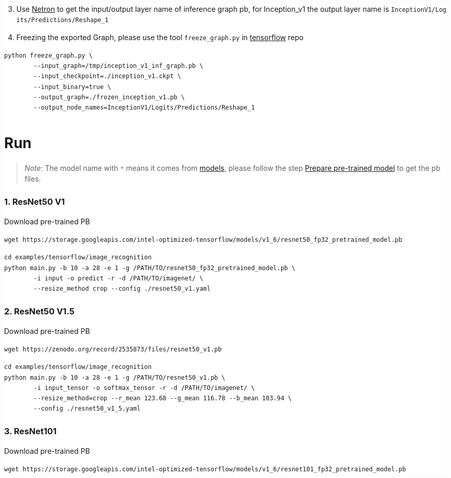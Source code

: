   3. Use [Netron](https://lutzroeder.github.io/netron/) to get the input/output layer name of inference graph pb, for Inception_v1 the output layer name is `InceptionV1/Logits/Predictions/Reshape_1`

  4. Freezing the exported Graph, please use the tool `freeze_graph.py` in [tensorflow](https://github.com/tensorflow/tensorflow/blob/v1.15.2/tensorflow/python/tools/freeze_graph.py) repo 
  ```shell
  python freeze_graph.py \
          --input_graph=/tmp/inception_v1_inf_graph.pb \
          --input_checkpoint=./inception_v1.ckpt \
          --input_binary=true \
          --output_graph=./frozen_inception_v1.pb \
          --output_node_names=InceptionV1/Logits/Predictions/Reshape_1
  ```

# Run

> *Note*: 
> The model name with `*` means it comes from [models](https://github.com/tensorflow/models/tree/master/research/slim#pre-trained-models), please follow the step [Prepare pre-trained model](#3-prepare-pre-trained-model) to get the pb files.

### 1. ResNet50 V1

  Download pre-trained PB
  ```shell
  wget https://storage.googleapis.com/intel-optimized-tensorflow/models/v1_6/resnet50_fp32_pretrained_model.pb
  ```

  ```Shell
  cd examples/tensorflow/image_recognition
  python main.py -b 10 -a 28 -e 1 -g /PATH/TO/resnet50_fp32_pretrained_model.pb \
          -i input -o predict -r -d /PATH/TO/imagenet/ \
          --resize_method crop --config ./resnet50_v1.yaml
  ```

### 2. ResNet50 V1.5

  Download pre-trained PB
  ```shell
  wget https://zenodo.org/record/2535873/files/resnet50_v1.pb
  ```

  ```Shell
  cd examples/tensorflow/image_recognition
  python main.py -b 10 -a 28 -e 1 -g /PATH/TO/resnet50_v1.pb \
          -i input_tensor -o softmax_tensor -r -d /PATH/TO/imagenet/ \
          --resize_method=crop --r_mean 123.68 --g_mean 116.78 --b_mean 103.94 \
          --config ./resnet50_v1_5.yaml
  ```

### 3. ResNet101

  Download pre-trained PB
  ```shell
  wget https://storage.googleapis.com/intel-optimized-tensorflow/models/v1_6/resnet101_fp32_pretrained_model.pb
  ```
